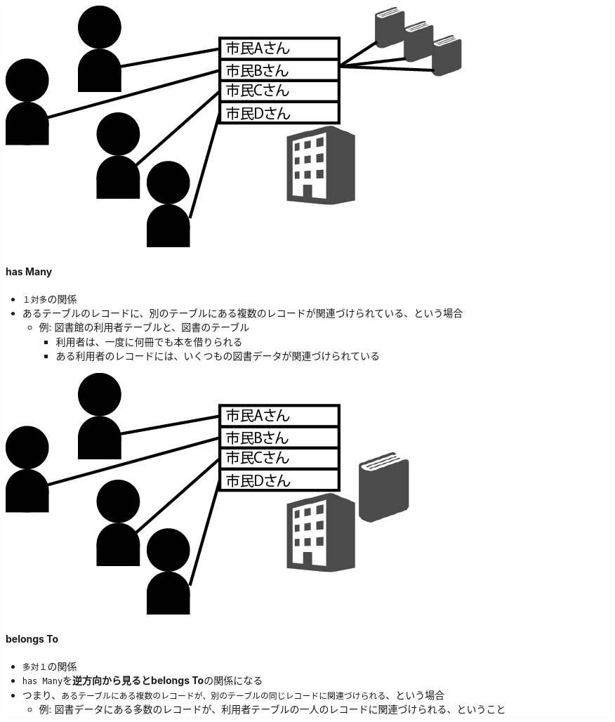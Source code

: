![cake3_00](image/cake3_00.png)

#### has Many

* `１対多`の関係
* あるテーブルのレコードに、別のテーブルにある複数のレコードが関連づけられている、という場合
    * 例: 図書館の利用者テーブルと、図書のテーブル
        * 利用者は、一度に何冊でも本を借りられる
        * ある利用者のレコードには、いくつもの図書データが関連づけられている
        
![cake3_01](image/cake3_01.png)

#### belongs To

* `多対１`の関係
* `has Many`を**逆方向から見るとbelongs To**の関係になる
* つまり、`あるテーブルにある複数のレコードが、別のテーブルの同じレコードに関連づけられる`、という場合
    * 例: 図書データにある多数のレコードが、利用者テーブルの一人のレコードに関連づけられる、ということ
